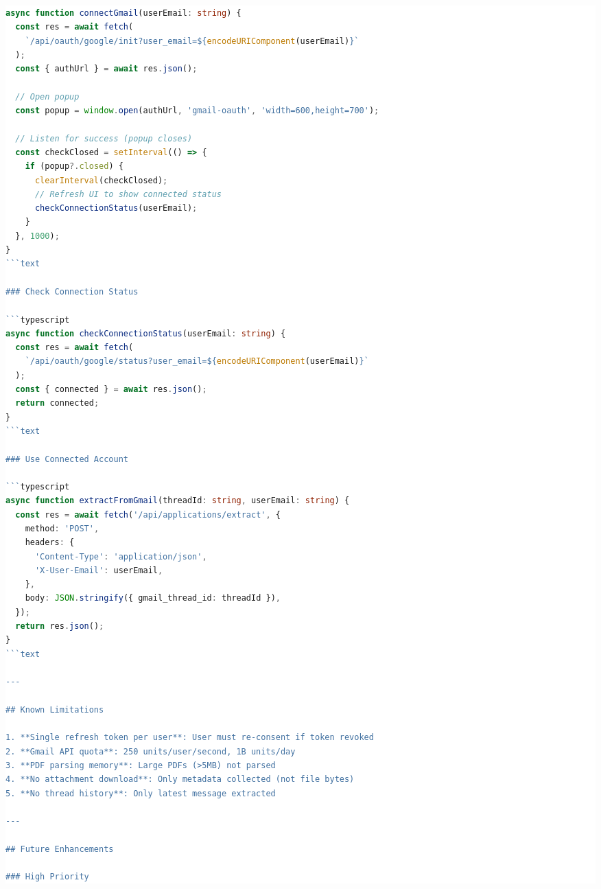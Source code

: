 ```typescript
async function connectGmail(userEmail: string) {
  const res = await fetch(
    `/api/oauth/google/init?user_email=${encodeURIComponent(userEmail)}`
  );
  const { authUrl } = await res.json();
  
  // Open popup
  const popup = window.open(authUrl, 'gmail-oauth', 'width=600,height=700');
  
  // Listen for success (popup closes)
  const checkClosed = setInterval(() => {
    if (popup?.closed) {
      clearInterval(checkClosed);
      // Refresh UI to show connected status
      checkConnectionStatus(userEmail);
    }
  }, 1000);
}
```text

### Check Connection Status

```typescript
async function checkConnectionStatus(userEmail: string) {
  const res = await fetch(
    `/api/oauth/google/status?user_email=${encodeURIComponent(userEmail)}`
  );
  const { connected } = await res.json();
  return connected;
}
```text

### Use Connected Account

```typescript
async function extractFromGmail(threadId: string, userEmail: string) {
  const res = await fetch('/api/applications/extract', {
    method: 'POST',
    headers: {
      'Content-Type': 'application/json',
      'X-User-Email': userEmail,
    },
    body: JSON.stringify({ gmail_thread_id: threadId }),
  });
  return res.json();
}
```text

---

## Known Limitations

1. **Single refresh token per user**: User must re-consent if token revoked
2. **Gmail API quota**: 250 units/user/second, 1B units/day
3. **PDF parsing memory**: Large PDFs (>5MB) not parsed
4. **No attachment download**: Only metadata collected (not file bytes)
5. **No thread history**: Only latest message extracted

---

## Future Enhancements

### High Priority

```